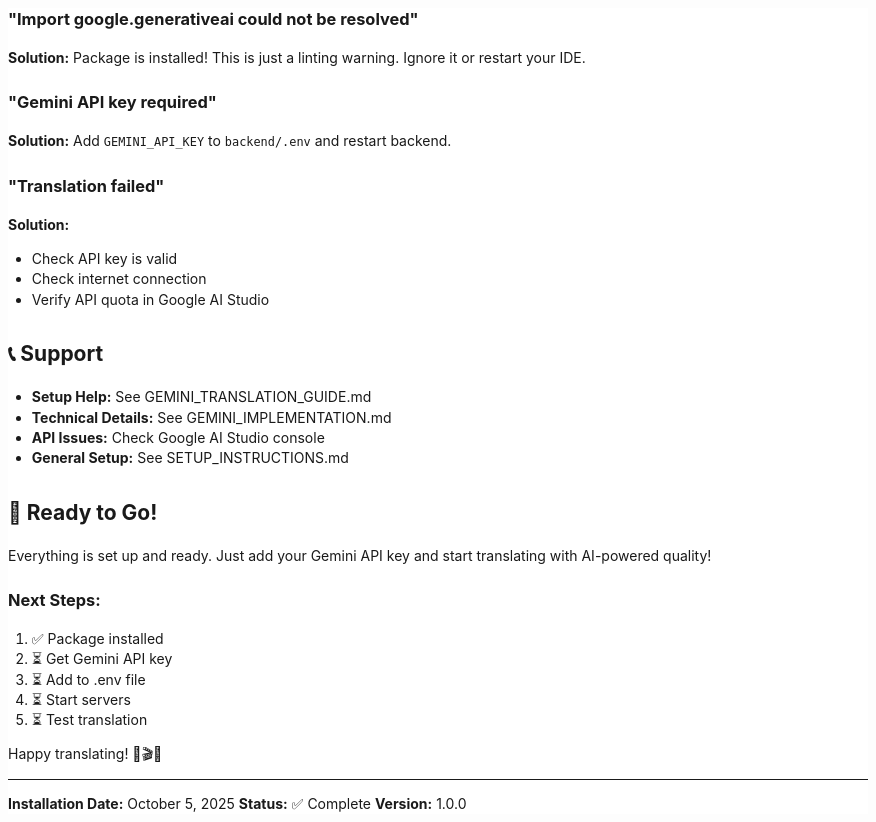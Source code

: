 ### "Import google.generativeai could not be resolved"
**Solution:** Package is installed! This is just a linting warning. Ignore it or restart your IDE.

### "Gemini API key required"
**Solution:** Add `GEMINI_API_KEY` to `backend/.env` and restart backend.

### "Translation failed"
**Solution:** 
- Check API key is valid
- Check internet connection
- Verify API quota in Google AI Studio

## 📞 Support

- **Setup Help:** See GEMINI_TRANSLATION_GUIDE.md
- **Technical Details:** See GEMINI_IMPLEMENTATION.md
- **API Issues:** Check Google AI Studio console
- **General Setup:** See SETUP_INSTRUCTIONS.md

## 🎊 Ready to Go!

Everything is set up and ready. Just add your Gemini API key and start translating with AI-powered quality!

### Next Steps:
1. ✅ Package installed
2. ⏳ Get Gemini API key
3. ⏳ Add to .env file
4. ⏳ Start servers
5. ⏳ Test translation

Happy translating! 🚀🎬🤖

---

**Installation Date:** October 5, 2025
**Status:** ✅ Complete
**Version:** 1.0.0
